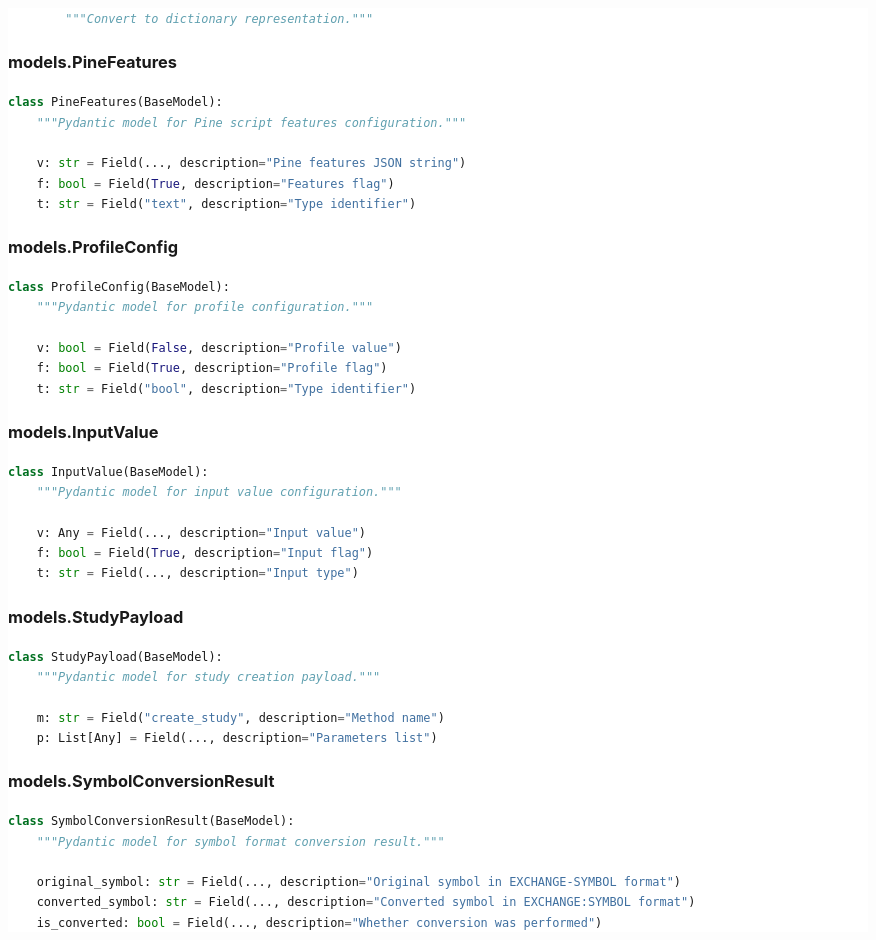 ```python
        """Convert to dictionary representation."""
```

### models.PineFeatures

```python
class PineFeatures(BaseModel):
    """Pydantic model for Pine script features configuration."""

    v: str = Field(..., description="Pine features JSON string")
    f: bool = Field(True, description="Features flag")
    t: str = Field("text", description="Type identifier")
```

### models.ProfileConfig

```python
class ProfileConfig(BaseModel):
    """Pydantic model for profile configuration."""

    v: bool = Field(False, description="Profile value")
    f: bool = Field(True, description="Profile flag")
    t: str = Field("bool", description="Type identifier")
```

### models.InputValue

```python
class InputValue(BaseModel):
    """Pydantic model for input value configuration."""

    v: Any = Field(..., description="Input value")
    f: bool = Field(True, description="Input flag")
    t: str = Field(..., description="Input type")
```

### models.StudyPayload

```python
class StudyPayload(BaseModel):
    """Pydantic model for study creation payload."""

    m: str = Field("create_study", description="Method name")
    p: List[Any] = Field(..., description="Parameters list")
```

### models.SymbolConversionResult

```python
class SymbolConversionResult(BaseModel):
    """Pydantic model for symbol format conversion result."""

    original_symbol: str = Field(..., description="Original symbol in EXCHANGE-SYMBOL format")
    converted_symbol: str = Field(..., description="Converted symbol in EXCHANGE:SYMBOL format")
    is_converted: bool = Field(..., description="Whether conversion was performed")
```
